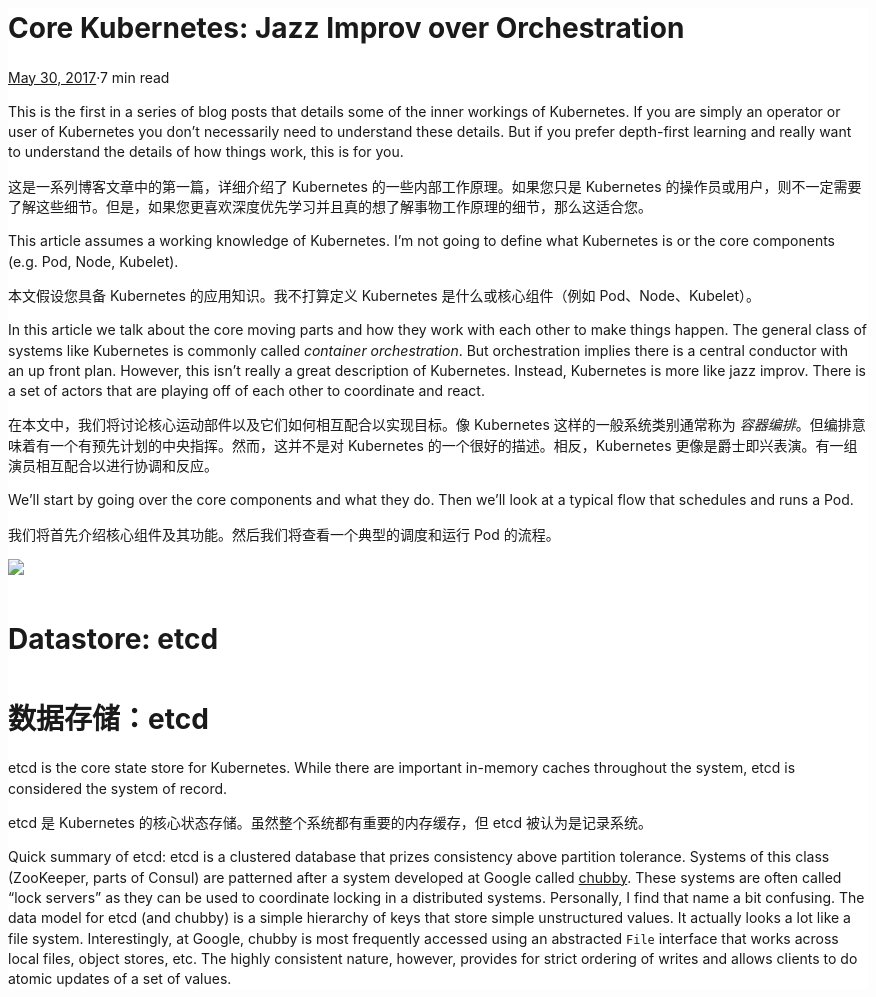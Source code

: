 # Core Kubernetes: Jazz Improv over Orchestration

[May 30, 2017](http://blog.heptio.com/core-kubernetes-jazz-improv-over-orchestration-a7903ea92ca?source=post_page-----a7903ea92ca--------------------------------)·7 min read

This is the first in a series of blog posts that details some of the inner workings of Kubernetes. If you are simply an operator or user of Kubernetes you don’t necessarily need to understand these details. But if you prefer depth-first learning and really want to understand the details of how things work, this is for you.

这是一系列博客文章中的第一篇，详细介绍了 Kubernetes 的一些内部工作原理。如果您只是 Kubernetes 的操作员或用户，则不一定需要了解这些细节。但是，如果您更喜欢深度优先学习并且真的想了解事物工作原理的细节，那么这适合您。

This article assumes a working knowledge of Kubernetes. I’m not going to define what Kubernetes is or the core components (e.g. Pod, Node, Kubelet).

本文假设您具备 Kubernetes 的应用知识。我不打算定义 Kubernetes 是什么或核心组件（例如 Pod、Node、Kubelet）。

In this article we talk about the core moving parts and how they work with each other to make things happen. The general class of systems like Kubernetes is commonly called _container orchestration_. But orchestration implies there is a central conductor with an up front plan. However, this isn’t really a great description of Kubernetes. Instead, Kubernetes is more like jazz improv. There is a set of actors that are playing off of each other to coordinate and react.

在本文中，我们将讨论核心运动部件以及它们如何相互配合以实现目标。像 Kubernetes 这样的一般系统类别通常称为 _容器编排_。但编排意味着有一个有预先计划的中央指挥。然而，这并不是对 Kubernetes 的一个很好的描述。相反，Kubernetes 更像是爵士即兴表演。有一组演员相互配合以进行协调和反应。

We’ll start by going over the core components and what they do. Then we’ll look at a typical flow that schedules and runs a Pod.

我们将首先介绍核心组件及其功能。然后我们将查看一个典型的调度和运行 Pod 的流程。

![](https://miro.medium.com/max/1400/1*S005AgJ66RndcSACBW1NeQ.png)

# **Datastore: etcd**

# **数据存储：etcd**

etcd is the core state store for Kubernetes. While there are important in-memory caches throughout the system, etcd is considered the system of record.

etcd 是 Kubernetes 的核心状态存储。虽然整个系统都有重要的内存缓存，但 etcd 被认为是记录系统。

Quick summary of etcd: etcd is a clustered database that prizes consistency above partition tolerance. Systems of this class (ZooKeeper, parts of Consul) are patterned after a system developed at Google called [chubby](https://research.google.com/archive/chubby.html). These systems are often called “lock servers” as they can be used to coordinate locking in a distributed systems. Personally, I find that name a bit confusing. The data model for etcd (and chubby) is a simple hierarchy of keys that store simple unstructured values. It actually looks a lot like a file system. Interestingly, at Google, chubby is most frequently accessed using an abstracted `File` interface that works across local files, object stores, etc. The highly consistent nature, however, provides for strict ordering of writes and allows clients to do atomic updates of a set of values.
